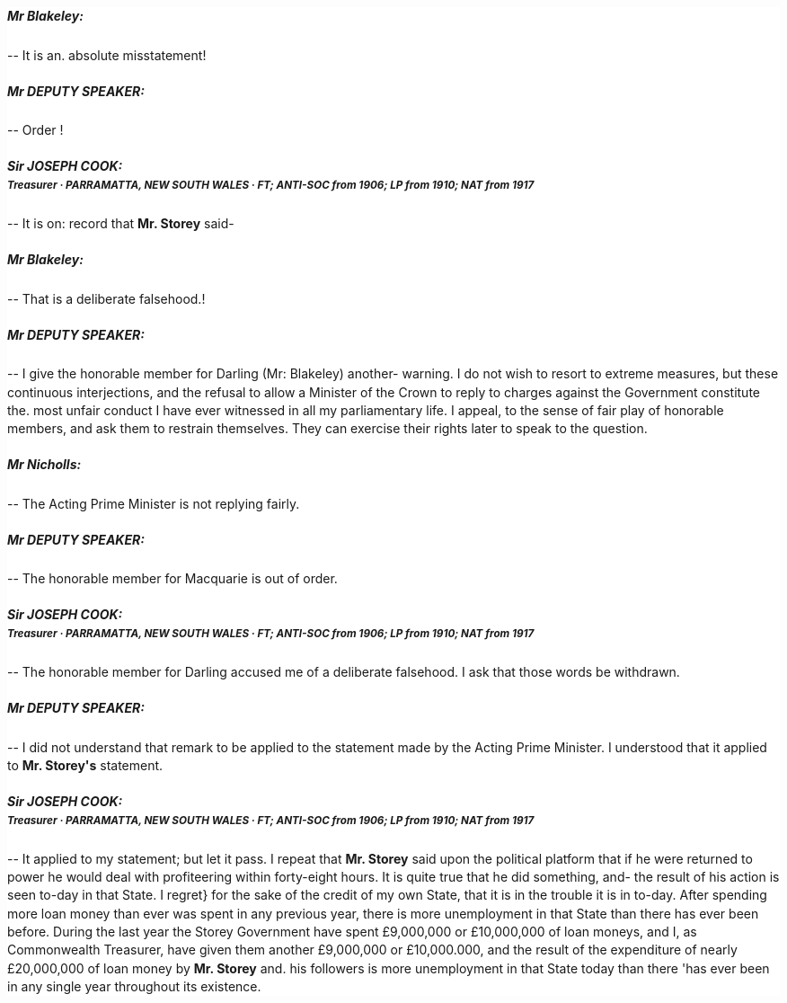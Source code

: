 ##### Mr Blakeley:

-- It is an. absolute misstatement! 

##### Mr DEPUTY SPEAKER:

-- Order ! 

##### Sir JOSEPH COOK:<br><small class="text-muted">Treasurer &middot; PARRAMATTA, NEW SOUTH WALES &middot; FT; ANTI-SOC from 1906; LP from 1910; NAT from 1917</small>

-- It is on: record that  **Mr. Storey**  said- 

##### Mr Blakeley:

-- That is a deliberate falsehood.! 

##### Mr DEPUTY SPEAKER:

-- I give the honorable member for Darling (Mr: Blakeley) another- warning. I do not wish to resort to extreme measures, but these continuous interjections, and the refusal to allow a Minister of the Crown to reply to charges against the Government constitute the. most unfair conduct I have ever witnessed in all my parliamentary life. I appeal, to the sense of fair play of honorable members, and ask them to restrain themselves. They can exercise their rights later to speak to the question. 

##### Mr Nicholls:

-- The Acting Prime Minister is not replying fairly. 

##### Mr DEPUTY SPEAKER:

-- The honorable member for Macquarie is out of order. 

##### Sir JOSEPH COOK:<br><small class="text-muted">Treasurer &middot; PARRAMATTA, NEW SOUTH WALES &middot; FT; ANTI-SOC from 1906; LP from 1910; NAT from 1917</small>

-- The honorable member for Darling accused me of a deliberate falsehood. I ask that those words be withdrawn. 

##### Mr DEPUTY SPEAKER:

-- I did not understand that remark to be applied to the statement made by the Acting Prime Minister. I understood that it applied to  **Mr. Storey's**  statement. 

##### Sir JOSEPH COOK:<br><small class="text-muted">Treasurer &middot; PARRAMATTA, NEW SOUTH WALES &middot; FT; ANTI-SOC from 1906; LP from 1910; NAT from 1917</small>

-- It applied to my statement; but let it pass. I repeat that  **Mr. Storey**  said upon the political platform that if he were returned to power he would deal with profiteering within forty-eight hours. It is quite true that he did something, and- the result of his action is seen to-day in that State. I regret} for the sake of the credit of my own State, that it is in the trouble it is in to-day. After spending more loan money than ever was spent in any previous year, there is more unemployment in that State than there has ever been before. During the last year the Storey Government have spent £9,000,000 or £10,000,000 of loan moneys, and I, as Commonwealth Treasurer, have given them another £9,000,000 or £10,000.000, and the result of the expenditure of nearly £20,000,000 of loan money by  **Mr. Storey**  and. his followers is more unemployment in that State today than there 'has ever been in any single year throughout its existence. 

